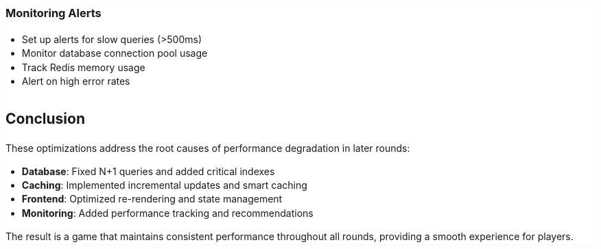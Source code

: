 ### Monitoring Alerts
- Set up alerts for slow queries (>500ms)
- Monitor database connection pool usage
- Track Redis memory usage
- Alert on high error rates

## Conclusion

These optimizations address the root causes of performance degradation in later rounds:
- **Database**: Fixed N+1 queries and added critical indexes
- **Caching**: Implemented incremental updates and smart caching
- **Frontend**: Optimized re-rendering and state management
- **Monitoring**: Added performance tracking and recommendations

The result is a game that maintains consistent performance throughout all rounds, providing a smooth experience for players.
